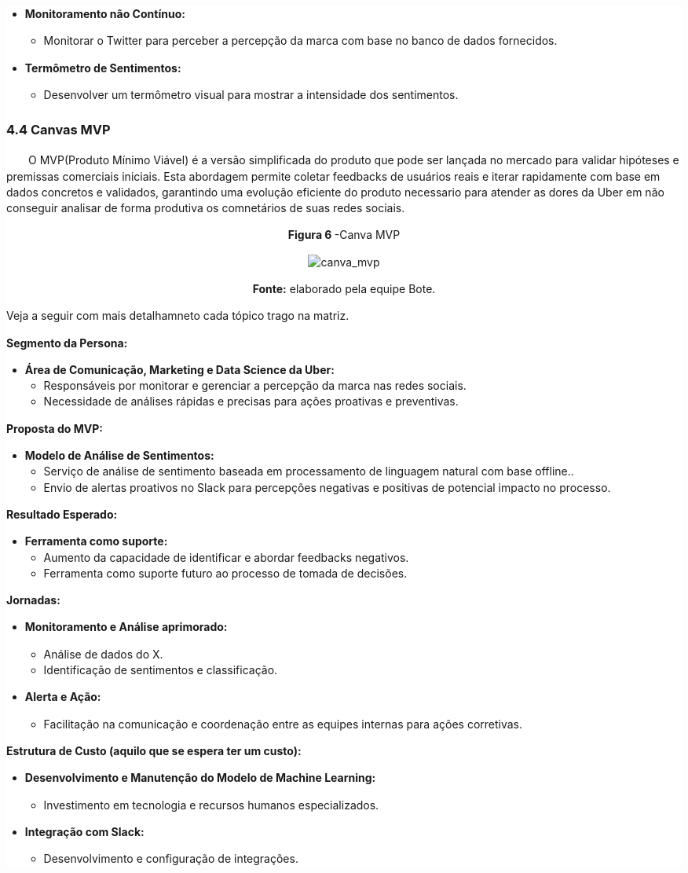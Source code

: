 - **Monitoramento não Contínuo:** 
  - Monitorar o Twitter para perceber a percepção da marca com base no banco de dados fornecidos.
  
- **Termômetro de Sentimentos:** 
  - Desenvolver um termômetro visual para mostrar a intensidade dos sentimentos.
  

### **4.4 Canvas MVP**

&emsp;&emsp;O MVP(Produto Mínimo Viável) é a versão simplificada do produto que pode ser lançada no mercado para validar hipóteses e premissas comerciais iniciais. Esta abordagem  permite coletar feedbacks de usuários reais e iterar rapidamente com base em dados concretos e validados, garantindo uma evolução eficiente do produto necessario para atender as dores da Uber em não conseguir analisar de forma produtiva os comnetários de suas redes sociais.

<div align="center">
  <p> <b>Figura 6 </b> -Canva MVP</p>
<img src="./outros/img//canva_mvp.png" alt="canva_mvp" />
  <p><b>Fonte:</b> elaborado pela equipe Bote.</p>
</div>

Veja a seguir com mais detalhamneto cada tópico trago na matriz. 

**Segmento da Persona:**
- **Área de Comunicação, Marketing e Data Science da Uber:**
  - Responsáveis por monitorar e gerenciar a percepção da marca nas redes sociais.
  - Necessidade de análises rápidas e precisas para ações proativas e preventivas.


**Proposta do MVP:**
- **Modelo de Análise de Sentimentos:**
  - Serviço de análise de sentimento  baseada em processamento de linguagem natural com base offline..
  - Envio de alertas proativos no Slack para percepções negativas e positivas de potencial impacto no processo.

**Resultado Esperado:**
- **Ferramenta como suporte:**
  - Aumento da capacidade de identificar e abordar  feedbacks negativos.
  - Ferramenta como suporte futuro ao processo de tomada de decisões.


**Jornadas:**
- **Monitoramento e Análise aprimorado:**
  - Análise de dados do X.
  - Identificação de sentimentos e classificação.

- **Alerta e Ação:**
  - Facilitação na comunicação e coordenação entre as equipes internas para ações corretivas.


**Estrutura de Custo (aquilo que se espera ter um custo):**
- **Desenvolvimento e Manutenção do Modelo de Machine Learning:**
  - Investimento em tecnologia e recursos humanos especializados.

- **Integração com Slack:**
  - Desenvolvimento e configuração de integrações.
  
